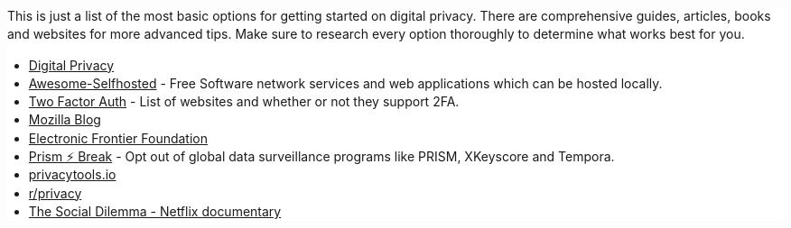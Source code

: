 This is just a list of the most basic options for getting started on digital privacy. There are comprehensive guides, articles, books and websites for more advanced tips. Make sure to research every option thoroughly to determine what works best for you.

- [Digital Privacy](https://en.wikipedia.org/wiki/Digital_privacy)
- [Awesome-Selfhosted](https://github.com/awesome-selfhosted/awesome-selfhosted) - Free Software network services and web applications which can be hosted locally.
- [Two Factor Auth](https://twofactorauth.org/) - List of websites and whether or not they support 2FA.
- [Mozilla Blog](https://blog.mozilla.org/)
- [Electronic Frontier Foundation](https://eff.org/)
- [Prism ⚡ Break](https://prism-break.org/) - Opt out of global data surveillance programs like PRISM, XKeyscore and Tempora.
- [privacytools.io](https://privacytools.io/)
- [r/privacy](https://old.reddit.com/r/privacy/)
- [The Social Dilemma - Netflix documentary](https://en.wikipedia.org/wiki/The_Social_Dilemma)
